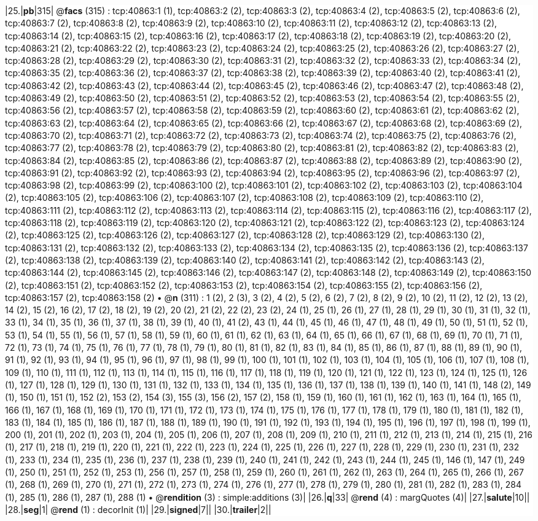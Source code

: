 |25.|__pb__|315| @__facs__ (315) : tcp:40863:1 (1), tcp:40863:2 (2), tcp:40863:3 (2), tcp:40863:4 (2), tcp:40863:5 (2), tcp:40863:6 (2), tcp:40863:7 (2), tcp:40863:8 (2), tcp:40863:9 (2), tcp:40863:10 (2), tcp:40863:11 (2), tcp:40863:12 (2), tcp:40863:13 (2), tcp:40863:14 (2), tcp:40863:15 (2), tcp:40863:16 (2), tcp:40863:17 (2), tcp:40863:18 (2), tcp:40863:19 (2), tcp:40863:20 (2), tcp:40863:21 (2), tcp:40863:22 (2), tcp:40863:23 (2), tcp:40863:24 (2), tcp:40863:25 (2), tcp:40863:26 (2), tcp:40863:27 (2), tcp:40863:28 (2), tcp:40863:29 (2), tcp:40863:30 (2), tcp:40863:31 (2), tcp:40863:32 (2), tcp:40863:33 (2), tcp:40863:34 (2), tcp:40863:35 (2), tcp:40863:36 (2), tcp:40863:37 (2), tcp:40863:38 (2), tcp:40863:39 (2), tcp:40863:40 (2), tcp:40863:41 (2), tcp:40863:42 (2), tcp:40863:43 (2), tcp:40863:44 (2), tcp:40863:45 (2), tcp:40863:46 (2), tcp:40863:47 (2), tcp:40863:48 (2), tcp:40863:49 (2), tcp:40863:50 (2), tcp:40863:51 (2), tcp:40863:52 (2), tcp:40863:53 (2), tcp:40863:54 (2), tcp:40863:55 (2), tcp:40863:56 (2), tcp:40863:57 (2), tcp:40863:58 (2), tcp:40863:59 (2), tcp:40863:60 (2), tcp:40863:61 (2), tcp:40863:62 (2), tcp:40863:63 (2), tcp:40863:64 (2), tcp:40863:65 (2), tcp:40863:66 (2), tcp:40863:67 (2), tcp:40863:68 (2), tcp:40863:69 (2), tcp:40863:70 (2), tcp:40863:71 (2), tcp:40863:72 (2), tcp:40863:73 (2), tcp:40863:74 (2), tcp:40863:75 (2), tcp:40863:76 (2), tcp:40863:77 (2), tcp:40863:78 (2), tcp:40863:79 (2), tcp:40863:80 (2), tcp:40863:81 (2), tcp:40863:82 (2), tcp:40863:83 (2), tcp:40863:84 (2), tcp:40863:85 (2), tcp:40863:86 (2), tcp:40863:87 (2), tcp:40863:88 (2), tcp:40863:89 (2), tcp:40863:90 (2), tcp:40863:91 (2), tcp:40863:92 (2), tcp:40863:93 (2), tcp:40863:94 (2), tcp:40863:95 (2), tcp:40863:96 (2), tcp:40863:97 (2), tcp:40863:98 (2), tcp:40863:99 (2), tcp:40863:100 (2), tcp:40863:101 (2), tcp:40863:102 (2), tcp:40863:103 (2), tcp:40863:104 (2), tcp:40863:105 (2), tcp:40863:106 (2), tcp:40863:107 (2), tcp:40863:108 (2), tcp:40863:109 (2), tcp:40863:110 (2), tcp:40863:111 (2), tcp:40863:112 (2), tcp:40863:113 (2), tcp:40863:114 (2), tcp:40863:115 (2), tcp:40863:116 (2), tcp:40863:117 (2), tcp:40863:118 (2), tcp:40863:119 (2), tcp:40863:120 (2), tcp:40863:121 (2), tcp:40863:122 (2), tcp:40863:123 (2), tcp:40863:124 (2), tcp:40863:125 (2), tcp:40863:126 (2), tcp:40863:127 (2), tcp:40863:128 (2), tcp:40863:129 (2), tcp:40863:130 (2), tcp:40863:131 (2), tcp:40863:132 (2), tcp:40863:133 (2), tcp:40863:134 (2), tcp:40863:135 (2), tcp:40863:136 (2), tcp:40863:137 (2), tcp:40863:138 (2), tcp:40863:139 (2), tcp:40863:140 (2), tcp:40863:141 (2), tcp:40863:142 (2), tcp:40863:143 (2), tcp:40863:144 (2), tcp:40863:145 (2), tcp:40863:146 (2), tcp:40863:147 (2), tcp:40863:148 (2), tcp:40863:149 (2), tcp:40863:150 (2), tcp:40863:151 (2), tcp:40863:152 (2), tcp:40863:153 (2), tcp:40863:154 (2), tcp:40863:155 (2), tcp:40863:156 (2), tcp:40863:157 (2), tcp:40863:158 (2)  •  @__n__ (311) : 1 (2), 2 (3), 3 (2), 4 (2), 5 (2), 6 (2), 7 (2), 8 (2), 9 (2), 10 (2), 11 (2), 12 (2), 13 (2), 14 (2), 15 (2), 16 (2), 17 (2), 18 (2), 19 (2), 20 (2), 21 (2), 22 (2), 23 (2), 24 (1), 25 (1), 26 (1), 27 (1), 28 (1), 29 (1), 30 (1), 31 (1), 32 (1), 33 (1), 34 (1), 35 (1), 36 (1), 37 (1), 38 (1), 39 (1), 40 (1), 41 (2), 43 (1), 44 (1), 45 (1), 46 (1), 47 (1), 48 (1), 49 (1), 50 (1), 51 (1), 52 (1), 53 (1), 54 (1), 55 (1), 56 (1), 57 (1), 58 (1), 59 (1), 60 (1), 61 (1), 62 (1), 63 (1), 64 (1), 65 (1), 66 (1), 67 (1), 68 (1), 69 (1), 70 (1), 71 (1), 72 (1), 73 (1), 74 (1), 75 (1), 76 (1), 77 (1), 78 (1), 79 (1), 80 (1), 81 (1), 82 (1), 83 (1), 84 (1), 85 (1), 86 (1), 87 (1), 88 (1), 89 (1), 90 (1), 91 (1), 92 (1), 93 (1), 94 (1), 95 (1), 96 (1), 97 (1), 98 (1), 99 (1), 100 (1), 101 (1), 102 (1), 103 (1), 104 (1), 105 (1), 106 (1), 107 (1), 108 (1), 109 (1), 110 (1), 111 (1), 112 (1), 113 (1), 114 (1), 115 (1), 116 (1), 117 (1), 118 (1), 119 (1), 120 (1), 121 (1), 122 (1), 123 (1), 124 (1), 125 (1), 126 (1), 127 (1), 128 (1), 129 (1), 130 (1), 131 (1), 132 (1), 133 (1), 134 (1), 135 (1), 136 (1), 137 (1), 138 (1), 139 (1), 140 (1), 141 (1), 148 (2), 149 (1), 150 (1), 151 (1), 152 (2), 153 (2), 154 (3), 155 (3), 156 (2), 157 (2), 158 (1), 159 (1), 160 (1), 161 (1), 162 (1), 163 (1), 164 (1), 165 (1), 166 (1), 167 (1), 168 (1), 169 (1), 170 (1), 171 (1), 172 (1), 173 (1), 174 (1), 175 (1), 176 (1), 177 (1), 178 (1), 179 (1), 180 (1), 181 (1), 182 (1), 183 (1), 184 (1), 185 (1), 186 (1), 187 (1), 188 (1), 189 (1), 190 (1), 191 (1), 192 (1), 193 (1), 194 (1), 195 (1), 196 (1), 197 (1), 198 (1), 199 (1), 200 (1), 201 (1), 202 (1), 203 (1), 204 (1), 205 (1), 206 (1), 207 (1), 208 (1), 209 (1), 210 (1), 211 (1), 212 (1), 213 (1), 214 (1), 215 (1), 216 (1), 217 (1), 218 (1), 219 (1), 220 (1), 221 (1), 222 (1), 223 (1), 224 (1), 225 (1), 226 (1), 227 (1), 228 (1), 229 (1), 230 (1), 231 (1), 232 (1), 233 (1), 234 (1), 235 (1), 236 (1), 237 (1), 238 (1), 239 (1), 240 (1), 241 (1), 242 (1), 243 (1), 244 (1), 245 (1), 146 (1), 147 (1), 249 (1), 250 (1), 251 (1), 252 (1), 253 (1), 256 (1), 257 (1), 258 (1), 259 (1), 260 (1), 261 (1), 262 (1), 263 (1), 264 (1), 265 (1), 266 (1), 267 (1), 268 (1), 269 (1), 270 (1), 271 (1), 272 (1), 273 (1), 274 (1), 276 (1), 277 (1), 278 (1), 279 (1), 280 (1), 281 (1), 282 (1), 283 (1), 284 (1), 285 (1), 286 (1), 287 (1), 288 (1)  •  @__rendition__ (3) : simple:additions (3)|
|26.|__q__|33| @__rend__ (4) : margQuotes (4)|
|27.|__salute__|10||
|28.|__seg__|1| @__rend__ (1) : decorInit (1)|
|29.|__signed__|7||
|30.|__trailer__|2||
